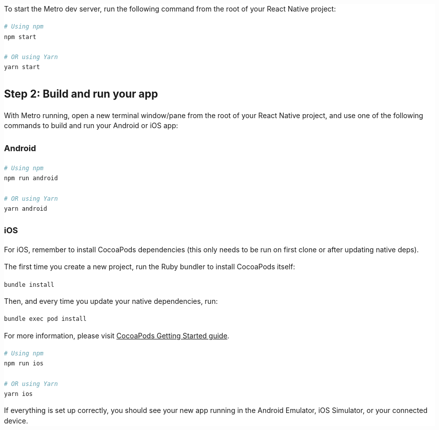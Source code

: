 To start the Metro dev server, run the following command from the root of your React Native project:

```sh
# Using npm
npm start

# OR using Yarn
yarn start
```

## Step 2: Build and run your app

With Metro running, open a new terminal window/pane from the root of your React Native project, and use one of the following commands to build and run your Android or iOS app:

### Android

```sh
# Using npm
npm run android

# OR using Yarn
yarn android
```

### iOS

For iOS, remember to install CocoaPods dependencies (this only needs to be run on first clone or after updating native deps).

The first time you create a new project, run the Ruby bundler to install CocoaPods itself:

```sh
bundle install
```

Then, and every time you update your native dependencies, run:

```sh
bundle exec pod install
```

For more information, please visit [CocoaPods Getting Started guide](https://guides.cocoapods.org/using/getting-started.html).

```sh
# Using npm
npm run ios

# OR using Yarn
yarn ios
```

If everything is set up correctly, you should see your new app running in the Android Emulator, iOS Simulator, or your connected device.

